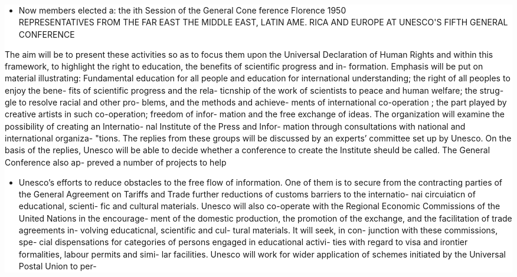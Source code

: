 * Now members elected a: the 
ith Session of the General Cone 
ference Florence 1950     
REPRESENTATIVES FROM THE FAR EAST THE MIDDLE EAST, LATIN AME. 
RICA AND EUROPE AT UNESCO'S FIFTH GENERAL CONFERENCE 
 
The aim will be to present these 
activities so as to focus them upon the 
Universal Declaration of Human 
Rights and within this framework, to 
highlight the right to education, the 
benefits of scientific progress and in- 
formation. Emphasis will be put on 
material illustrating: Fundamental 
education for all people and education 
for international understanding; the 
right of all peoples to enjoy the bene- 
fits of scientific progress and the rela- 
ticnship of the work of scientists to 
peace and human welfare; the strug- 
gle to resolve racial and other pro- 
blems, and the methods and achieve- 
ments of international co-operation ; 
the part played by creative artists in 
such co-operation; freedom of infor- 
mation and the free exchange of ideas. 
The organization will examine the 
possibility of creating an Internatio- 
nal Institute of the Press and Infor- 
mation through consultations with 
national and international organiza- 
"tions. 
The replies from these groups will 
be discussed by an experts’ committee 
set up by Unesco. On the basis of the 
replies, Unesco will be able to decide 
whether a conference to create the 
Institute sheuld be called. 
The General Conference also ap- 
preved a number of projects to help 
* Unesco’s efforts to reduce obstacles to 
the free flow of information. One of 
them is to secure from the contracting 
parties of the General Agreement on 
Tariffs and Trade further reductions 
of customs barriers to the internatio- 
nai circuiaticn of educational, scienti- 
fic and cultural materials. 
Unesco will also co-operate with the 
Regional Economic Commissions of 
the United Nations in the encourage- 
ment of the domestic production, the 
promotion of the exchange, and the 
facilitation of trade agreements in- 
volving educaticnal, scientific and cul- 
tural materials. It will seek, in con- 
junction with these commissions, spe- 
cial dispensations for categories of 
persons engaged in educational activi- 
ties with regard to visa and irontier 
formalities, labour permits and simi- 
lar facilities. Unesco will work for 
wider application of schemes initiated 
by the Universal Postal Union to per- 